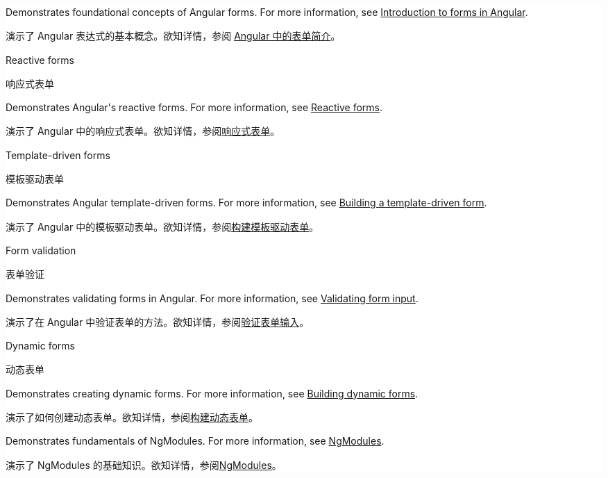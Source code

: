 

Demonstrates foundational concepts of Angular forms.
For more information, see [Introduction to forms in Angular](guide/forms-overview).

演示了 Angular 表达式的基本概念。欲知详情，参阅 [Angular 中的表单简介](guide/forms-overview)。

Reactive forms

响应式表单

<live-example name="reactive-forms"></live-example>



Demonstrates Angular's reactive forms.
For more information, see [Reactive forms](guide/reactive-forms).

演示了 Angular 中的响应式表单。欲知详情，参阅[响应式表单](guide/reactive-forms)。

Template-driven forms

模板驱动表单

<live-example name="forms"></live-example>



Demonstrates Angular template-driven forms.
For more information, see [Building a template-driven form](guide/forms).

演示了 Angular 中的模板驱动表单。欲知详情，参阅[构建模板驱动表单](guide/forms)。

Form validation

表单验证

<live-example name="form-validation"></live-example>



Demonstrates validating forms in Angular.
For more information, see [Validating form input](guide/form-validation).

演示了在 Angular 中验证表单的方法。欲知详情，参阅[验证表单输入](guide/form-validation)。

Dynamic forms

动态表单

<live-example name="dynamic-form"></live-example>



Demonstrates creating dynamic forms.
For more information, see [Building dynamic forms](guide/dynamic-form).

演示了如何创建动态表单。欲知详情，参阅[构建动态表单](guide/dynamic-form)。

<live-example name="ngmodules"></live-example>



Demonstrates fundamentals of NgModules.
For more information, see [NgModules](guide/ngmodules).

演示了 NgModules 的基础知识。欲知详情，参阅[NgModules](guide/ngmodules)。
